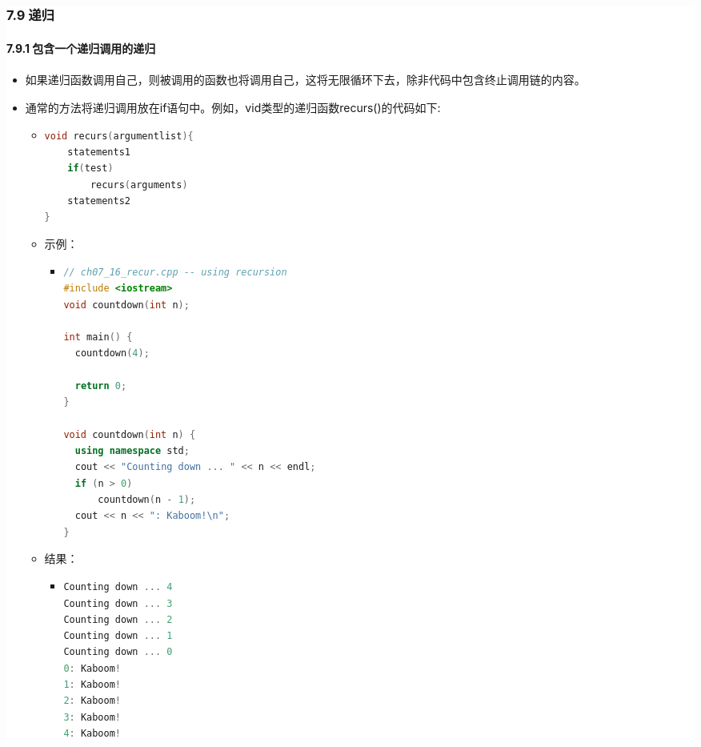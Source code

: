 

### 7.9 递归

#### 7.9.1 包含一个递归调用的递归

* 如果递归函数调用自己，则被调用的函数也将调用自己，这将无限循环下去，除非代码中包含终止调用链的内容。

* 通常的方法将递归调用放在if语句中。例如，vid类型的递归函数recurs()的代码如下:

  * ```c++
    void recurs(argumentlist){
        statements1
        if(test)
            recurs(arguments)
        statements2
    }
    ```

  * 示例：

    * ```c++
      // ch07_16_recur.cpp -- using recursion
      #include <iostream>
      void countdown(int n);
      
      int main() {
      	countdown(4);
      
      	return 0;
      }
      
      void countdown(int n) {
      	using namespace std;
      	cout << "Counting down ... " << n << endl;
      	if (n > 0)
      		countdown(n - 1);
      	cout << n << ": Kaboom!\n";
      }
      ```

  * 结果：

    * ```c++
      Counting down ... 4
      Counting down ... 3
      Counting down ... 2
      Counting down ... 1
      Counting down ... 0
      0: Kaboom!
      1: Kaboom!
      2: Kaboom!
      3: Kaboom!
      4: Kaboom!
      ```
